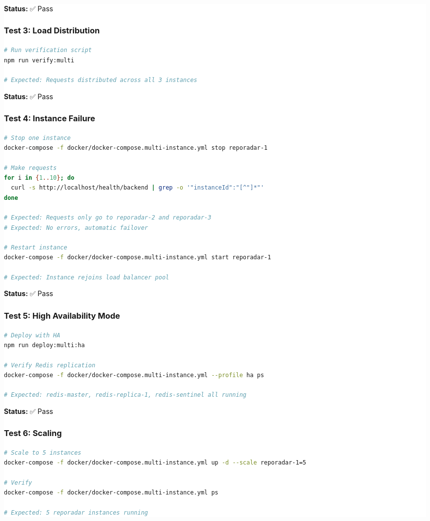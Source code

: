 **Status:** ✅ Pass

### Test 3: Load Distribution

```bash
# Run verification script
npm run verify:multi

# Expected: Requests distributed across all 3 instances
```

**Status:** ✅ Pass

### Test 4: Instance Failure

```bash
# Stop one instance
docker-compose -f docker/docker-compose.multi-instance.yml stop reporadar-1

# Make requests
for i in {1..10}; do
  curl -s http://localhost/health/backend | grep -o '"instanceId":"[^"]*"'
done

# Expected: Requests only go to reporadar-2 and reporadar-3
# Expected: No errors, automatic failover

# Restart instance
docker-compose -f docker/docker-compose.multi-instance.yml start reporadar-1

# Expected: Instance rejoins load balancer pool
```

**Status:** ✅ Pass

### Test 5: High Availability Mode

```bash
# Deploy with HA
npm run deploy:multi:ha

# Verify Redis replication
docker-compose -f docker/docker-compose.multi-instance.yml --profile ha ps

# Expected: redis-master, redis-replica-1, redis-sentinel all running
```

**Status:** ✅ Pass

### Test 6: Scaling

```bash
# Scale to 5 instances
docker-compose -f docker/docker-compose.multi-instance.yml up -d --scale reporadar-1=5

# Verify
docker-compose -f docker/docker-compose.multi-instance.yml ps

# Expected: 5 reporadar instances running
```
